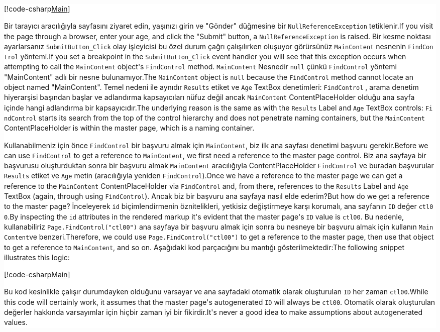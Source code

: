 
[!code-csharp[Main](control-id-naming-in-content-pages-cs/samples/sample9.cs)]

<span data-ttu-id="a0e9c-224">Bir tarayıcı aracılığıyla sayfasını ziyaret edin, yaşınızı girin ve "Gönder" düğmesine bir `NullReferenceException` tetiklenir.</span><span class="sxs-lookup"><span data-stu-id="a0e9c-224">If you visit the page through a browser, enter your age, and click the "Submit" button, a `NullReferenceException` is raised.</span></span> <span data-ttu-id="a0e9c-225">Bir kesme noktası ayarlarsanız `SubmitButton_Click` olay işleyicisi bu özel durum çağrı çalışılırken oluşuyor görürsünüz `MainContent` nesnenin `FindControl` yöntemi.</span><span class="sxs-lookup"><span data-stu-id="a0e9c-225">If you set a breakpoint in the `SubmitButton_Click` event handler you will see that this exception occurs when attempting to call the `MainContent` object's `FindControl` method.</span></span> <span data-ttu-id="a0e9c-226">`MainContent` Nesnedir `null` çünkü `FindControl` yöntemi "MainContent" adlı bir nesne bulunamıyor.</span><span class="sxs-lookup"><span data-stu-id="a0e9c-226">The `MainContent` object is `null` because the `FindControl` method cannot locate an object named "MainContent".</span></span> <span data-ttu-id="a0e9c-227">Temel nedeni ile aynıdır `Results` etiket ve `Age` TextBox denetimleri: `FindControl` , arama denetim hiyerarşisi başından başlar ve adlandırma kapsayıcıları nüfuz değil ancak `MainContent` ContentPlaceHolder olduğu ana sayfa içinde hangi adlandırma bir kapsayıcıdır.</span><span class="sxs-lookup"><span data-stu-id="a0e9c-227">The underlying reason is the same as with the `Results` Label and `Age` TextBox controls: `FindControl` starts its search from the top of the control hierarchy and does not penetrate naming containers, but the `MainContent` ContentPlaceHolder is within the master page, which is a naming container.</span></span>

<span data-ttu-id="a0e9c-228">Kullanabilmeniz için önce `FindControl` bir başvuru almak için `MainContent`, biz ilk ana sayfası denetimi başvuru gerekir.</span><span class="sxs-lookup"><span data-stu-id="a0e9c-228">Before we can use `FindControl` to get a reference to `MainContent`, we first need a reference to the master page control.</span></span> <span data-ttu-id="a0e9c-229">Biz ana sayfaya bir başvurusu oluşturduktan sonra bir başvuru almak `MainContent` aracılığıyla ContentPlaceHolder `FindControl` ve buradan başvurular `Results` etiket ve `Age` metin (aracılığıyla yeniden `FindControl`).</span><span class="sxs-lookup"><span data-stu-id="a0e9c-229">Once we have a reference to the master page we can get a reference to the `MainContent` ContentPlaceHolder via `FindControl` and, from there, references to the `Results` Label and `Age` TextBox (again, through using `FindControl`).</span></span> <span data-ttu-id="a0e9c-230">Ancak biz bir başvuru ana sayfaya nasıl elde ederim?</span><span class="sxs-lookup"><span data-stu-id="a0e9c-230">But how do we get a reference to the master page?</span></span> <span data-ttu-id="a0e9c-231">İnceleyerek `id` biçimlendirmenin öznitelikleri, yetkisiz değiştirmeye karşı korumalı, ana sayfanın `ID` değer `ctl00`.</span><span class="sxs-lookup"><span data-stu-id="a0e9c-231">By inspecting the `id` attributes in the rendered markup it's evident that the master page's `ID` value is `ctl00`.</span></span> <span data-ttu-id="a0e9c-232">Bu nedenle, kullanabiliriz `Page.FindControl("ctl00")` ana sayfaya bir başvuru almak için sonra bu nesneye bir başvuru almak için kullanın `MainContent`ve benzeri.</span><span class="sxs-lookup"><span data-stu-id="a0e9c-232">Therefore, we could use `Page.FindControl("ctl00")` to get a reference to the master page, then use that object to get a reference to `MainContent`, and so on.</span></span> <span data-ttu-id="a0e9c-233">Aşağıdaki kod parçacığını bu mantığı gösterilmektedir:</span><span class="sxs-lookup"><span data-stu-id="a0e9c-233">The following snippet illustrates this logic:</span></span>


[!code-csharp[Main](control-id-naming-in-content-pages-cs/samples/sample10.cs)]

<span data-ttu-id="a0e9c-234">Bu kod kesinlikle çalışır durumdayken olduğunu varsayar ve ana sayfadaki otomatik olarak oluşturulan `ID` her zaman `ctl00`.</span><span class="sxs-lookup"><span data-stu-id="a0e9c-234">While this code will certainly work, it assumes that the master page's autogenerated `ID` will always be `ctl00`.</span></span> <span data-ttu-id="a0e9c-235">Otomatik olarak oluşturulan değerler hakkında varsayımlar için hiçbir zaman iyi bir fikirdir.</span><span class="sxs-lookup"><span data-stu-id="a0e9c-235">It's never a good idea to make assumptions about autogenerated values.</span></span>
